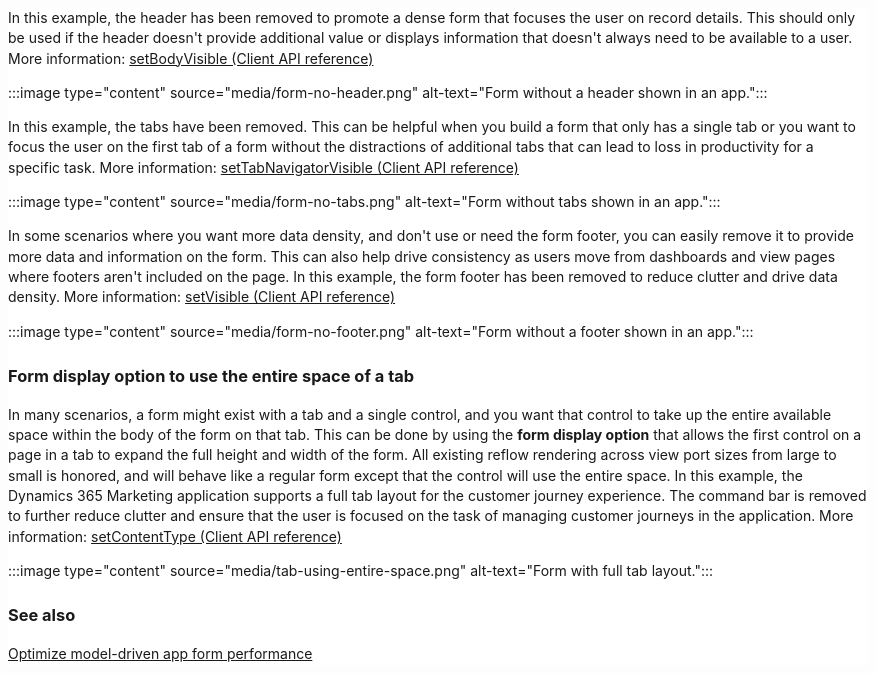 In this example, the header has been removed to promote a dense form that focuses the user on record details. This should only be used if the header doesn't provide additional value or displays information that doesn't always need to be available to a user. More information: [setBodyVisible (Client API reference)](../../developer/model-driven-apps/clientapi/reference/formContext-ui-headerSection/setBodyVisible.md)

:::image type="content" source="media/form-no-header.png" alt-text="Form without a header shown in an app.":::

In this example, the tabs have been removed. This can be helpful when you build a form that only has a single tab or you want to focus the user on the first tab of a form without the distractions of additional tabs that can lead to loss in productivity for a specific task. More information: [setTabNavigatorVisible (Client API reference)](../../developer/model-driven-apps/clientapi/reference/formContext-ui-headerSection/setTabNavigatorVisible.md)

:::image type="content" source="media/form-no-tabs.png" alt-text="Form without tabs shown in an app.":::

In some scenarios where you want more data density, and don't use or need the form footer, you can easily remove it to provide more data and information on the form. This can also help drive consistency as users move from dashboards and view pages where footers aren't included on the page. In this example, the form footer has been removed to reduce clutter and drive data density. More information: [setVisible (Client API reference)](../../developer/model-driven-apps/clientapi/reference/formContext-ui-footerSection/setVisible.md)

:::image type="content" source="media/form-no-footer.png" alt-text="Form without a footer shown in an app.":::

### Form display option to use the entire space of a tab

In many scenarios, a form might exist with a tab and a single control, and you want that control to take up the entire available space within the body of the form on that tab. This can be done by using the **form display option** that allows the first control on a page in a tab to expand the full height and width of the form. All existing reflow rendering across view port sizes from large to small is honored, and will behave like a regular form except that the control will use the entire space. In this example, the Dynamics 365 Marketing application supports a full tab layout for the customer journey experience. The command bar is removed to further reduce clutter and ensure that the user is focused on the task of managing customer journeys in the application. More information: [setContentType (Client API reference)](../../developer/model-driven-apps/clientapi/reference/formContext-ui-tabs/setContentType.md)

:::image type="content" source="media/tab-using-entire-space.png" alt-text="Form with full tab layout.":::

### See also

[Optimize model-driven app form performance](optimize-form-performance.md)
